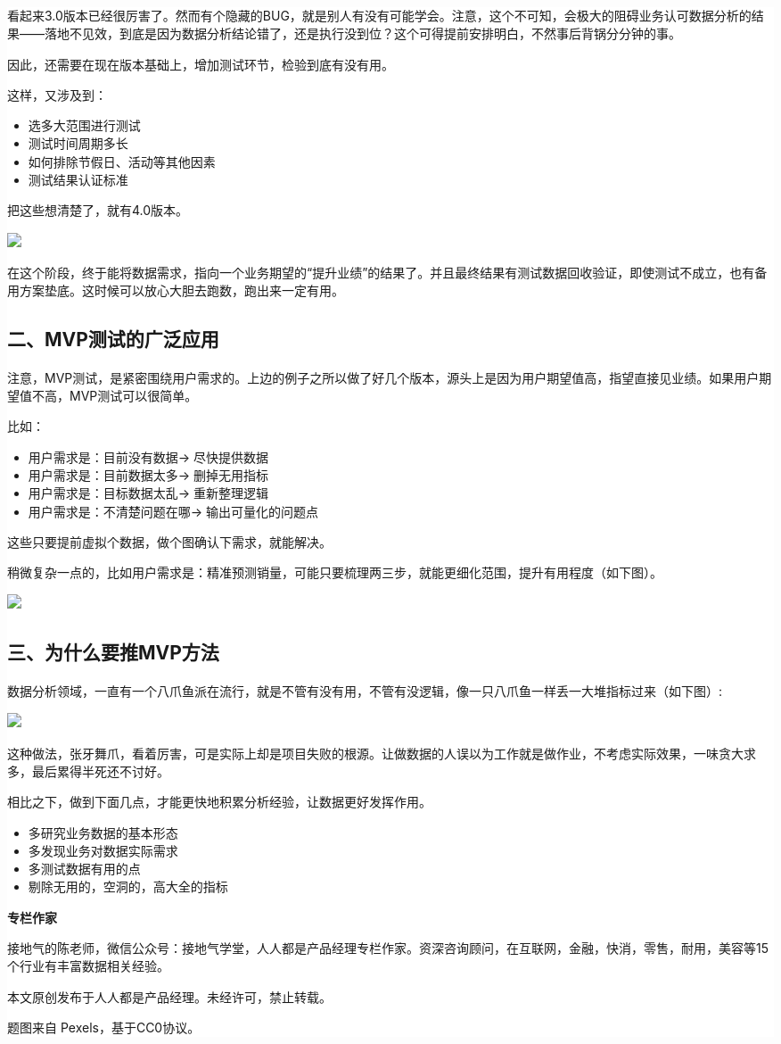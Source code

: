 看起来3.0版本已经很厉害了。然而有个隐藏的BUG，就是别人有没有可能学会。注意，这个不可知，会极大的阻碍业务认可数据分析的结果——落地不见效，到底是因为数据分析结论错了，还是执行没到位？这个可得提前安排明白，不然事后背锅分分钟的事。

因此，还需要在现在版本基础上，增加测试环节，检验到底有没有用。

这样，又涉及到：

*   选多大范围进行测试
*   测试时间周期多长
*   如何排除节假日、活动等其他因素
*   测试结果认证标准

把这些想清楚了，就有4.0版本。

![](https://image.yunyingpai.com/wp/2022/09/N3AvXKUmq7yRqalFTwV6.png)

在这个阶段，终于能将数据需求，指向一个业务期望的“提升业绩”的结果了。并且最终结果有测试数据回收验证，即使测试不成立，也有备用方案垫底。这时候可以放心大胆去跑数，跑出来一定有用。

## 二、MVP测试的广泛应用

注意，MVP测试，是紧密围绕用户需求的。上边的例子之所以做了好几个版本，源头上是因为用户期望值高，指望直接见业绩。如果用户期望值不高，MVP测试可以很简单。

比如：

*   用户需求是：目前没有数据→ 尽快提供数据
*   用户需求是：目前数据太多→ 删掉无用指标
*   用户需求是：目标数据太乱→ 重新整理逻辑
*   用户需求是：不清楚问题在哪→ 输出可量化的问题点

这些只要提前虚拟个数据，做个图确认下需求，就能解决。

稍微复杂一点的，比如用户需求是：精准预测销量，可能只要梳理两三步，就能更细化范围，提升有用程度（如下图）。

![](https://image.yunyingpai.com/wp/2022/09/AzVyoqWyDHaVemr34tU6.png)

## 三、为什么要推MVP方法

数据分析领域，一直有一个八爪鱼派在流行，就是不管有没有用，不管有没逻辑，像一只八爪鱼一样丢一大堆指标过来（如下图）:

![](https://image.yunyingpai.com/wp/2022/09/ITTthuY8fPvtSdjvmlUV.png)

这种做法，张牙舞爪，看着厉害，可是实际上却是项目失败的根源。让做数据的人误以为工作就是做作业，不考虑实际效果，一味贪大求多，最后累得半死还不讨好。

相比之下，做到下面几点，才能更快地积累分析经验，让数据更好发挥作用。

*   多研究业务数据的基本形态
*   多发现业务对数据实际需求
*   多测试数据有用的点
*   剔除无用的，空洞的，高大全的指标

**专栏作家**

接地气的陈老师，微信公众号：接地气学堂，人人都是产品经理专栏作家。资深咨询顾问，在互联网，金融，快消，零售，耐用，美容等15个行业有丰富数据相关经验。

本文原创发布于人人都是产品经理。未经许可，禁止转载。

题图来自 Pexels，基于CC0协议。
